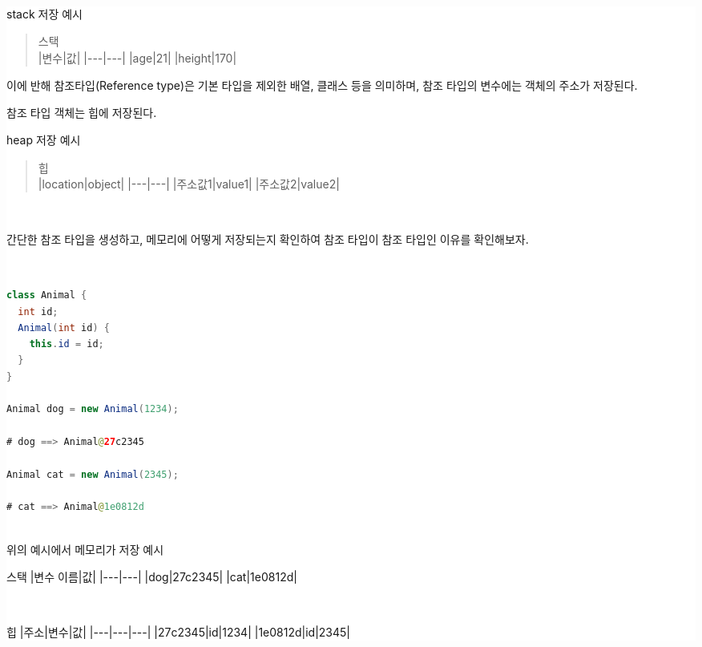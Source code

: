 stack 저장 예시
> 스택 <br>
> |변수|값|
> |---|---|
> |age|21|
> |height|170|

이에 반해 참조타입(Reference type)은 기본 타입을 제외한 배열, 클래스 등을 의미하며, 참조 타입의 변수에는 객체의 주소가 저장된다.

참조 타입 객체는 힙에 저장된다.

heap 저장 예시
> 힙 <br>
> |location|object|
> |---|---|
> |주소값1|value1|
> |주소값2|value2|

<br>

간단한 참조 타입을 생성하고, 메모리에 어떻게 저장되는지 확인하여 참조 타입이 참조 타입인 이유를 확인해보자.


<br>

```java
class Animal {
  int id;
  Animal(int id) {
    this.id = id;
  }
}

Animal dog = new Animal(1234);

# dog ==> Animal@27c2345

Animal cat = new Animal(2345);

# cat ==> Animal@1e0812d
```

<br>
위의 예시에서 메모리가 저장 예시

<br>

스택
|변수 이름|값|
|---|---|
|dog|27c2345|
|cat|1e0812d|

<br>

힙
|주소|변수|값|
|---|---|---|
|27c2345|id|1234|
|1e0812d|id|2345|
